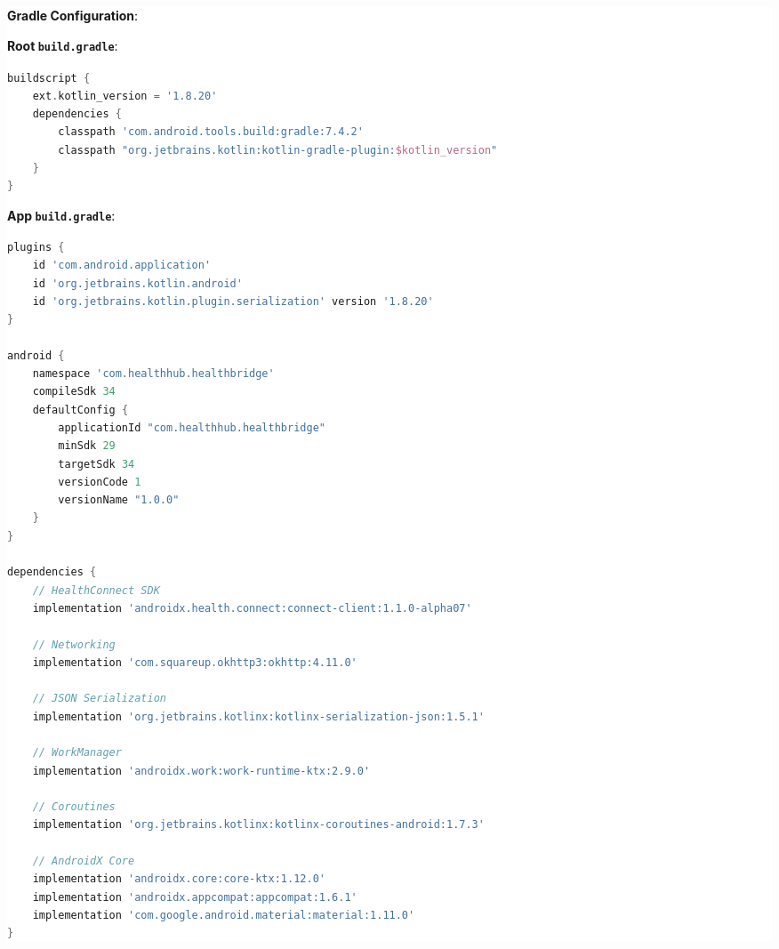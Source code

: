 **Gradle Configuration**:

**Root `build.gradle`**:
```gradle
buildscript {
    ext.kotlin_version = '1.8.20'
    dependencies {
        classpath 'com.android.tools.build:gradle:7.4.2'
        classpath "org.jetbrains.kotlin:kotlin-gradle-plugin:$kotlin_version"
    }
}
```

**App `build.gradle`**:
```gradle
plugins {
    id 'com.android.application'
    id 'org.jetbrains.kotlin.android'
    id 'org.jetbrains.kotlin.plugin.serialization' version '1.8.20'
}

android {
    namespace 'com.healthhub.healthbridge'
    compileSdk 34
    defaultConfig {
        applicationId "com.healthhub.healthbridge"
        minSdk 29
        targetSdk 34
        versionCode 1
        versionName "1.0.0"
    }
}

dependencies {
    // HealthConnect SDK
    implementation 'androidx.health.connect:connect-client:1.1.0-alpha07'

    // Networking
    implementation 'com.squareup.okhttp3:okhttp:4.11.0'

    // JSON Serialization
    implementation 'org.jetbrains.kotlinx:kotlinx-serialization-json:1.5.1'

    // WorkManager
    implementation 'androidx.work:work-runtime-ktx:2.9.0'

    // Coroutines
    implementation 'org.jetbrains.kotlinx:kotlinx-coroutines-android:1.7.3'

    // AndroidX Core
    implementation 'androidx.core:core-ktx:1.12.0'
    implementation 'androidx.appcompat:appcompat:1.6.1'
    implementation 'com.google.android.material:material:1.11.0'
}
```
